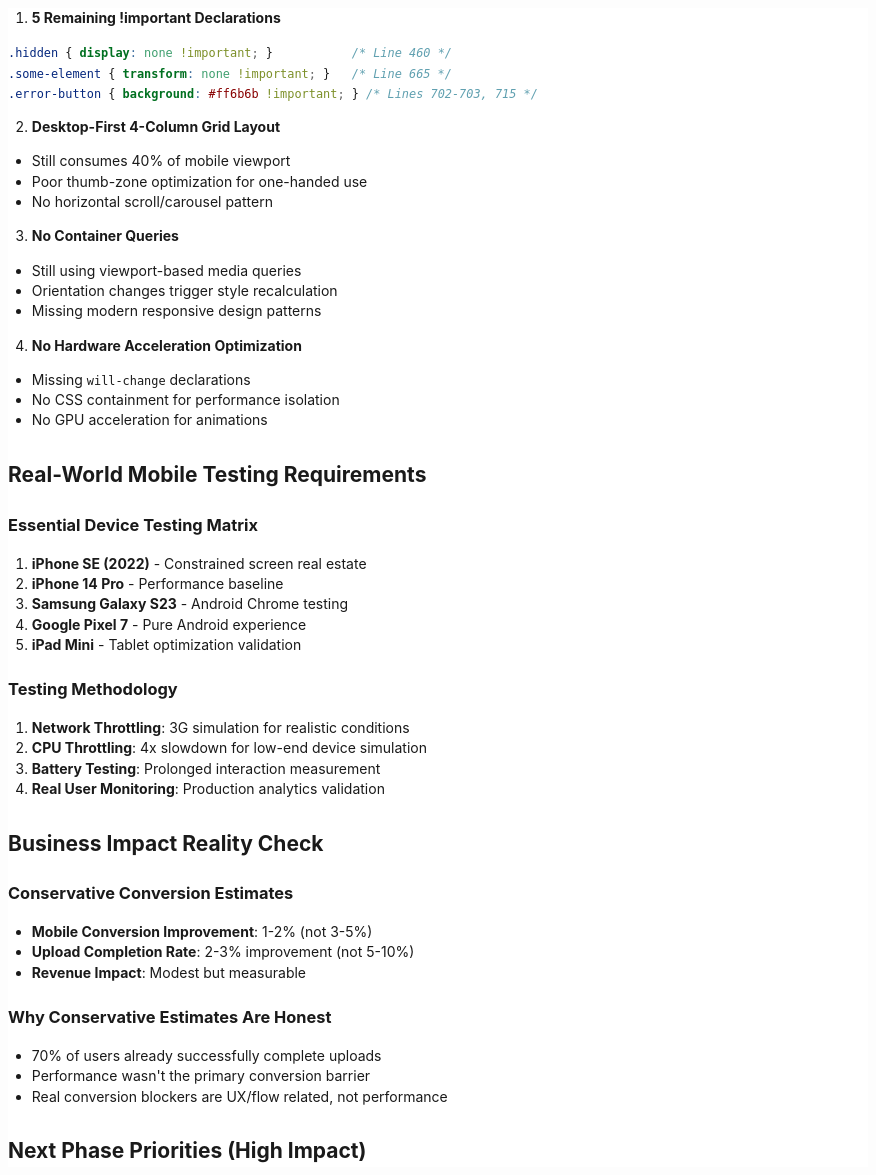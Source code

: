 1. **5 Remaining !important Declarations**
```css
.hidden { display: none !important; }           /* Line 460 */
.some-element { transform: none !important; }   /* Line 665 */
.error-button { background: #ff6b6b !important; } /* Lines 702-703, 715 */
```

2. **Desktop-First 4-Column Grid Layout**
- Still consumes 40% of mobile viewport
- Poor thumb-zone optimization for one-handed use
- No horizontal scroll/carousel pattern

3. **No Container Queries**
- Still using viewport-based media queries
- Orientation changes trigger style recalculation
- Missing modern responsive design patterns

4. **No Hardware Acceleration Optimization**
- Missing `will-change` declarations
- No CSS containment for performance isolation
- No GPU acceleration for animations

## Real-World Mobile Testing Requirements

### Essential Device Testing Matrix
1. **iPhone SE (2022)** - Constrained screen real estate
2. **iPhone 14 Pro** - Performance baseline
3. **Samsung Galaxy S23** - Android Chrome testing
4. **Google Pixel 7** - Pure Android experience
5. **iPad Mini** - Tablet optimization validation

### Testing Methodology
1. **Network Throttling**: 3G simulation for realistic conditions
2. **CPU Throttling**: 4x slowdown for low-end device simulation  
3. **Battery Testing**: Prolonged interaction measurement
4. **Real User Monitoring**: Production analytics validation

## Business Impact Reality Check

### Conservative Conversion Estimates
- **Mobile Conversion Improvement**: 1-2% (not 3-5%)
- **Upload Completion Rate**: 2-3% improvement (not 5-10%)
- **Revenue Impact**: Modest but measurable

### Why Conservative Estimates Are Honest
- 70% of users already successfully complete uploads
- Performance wasn't the primary conversion barrier
- Real conversion blockers are UX/flow related, not performance

## Next Phase Priorities (High Impact)
